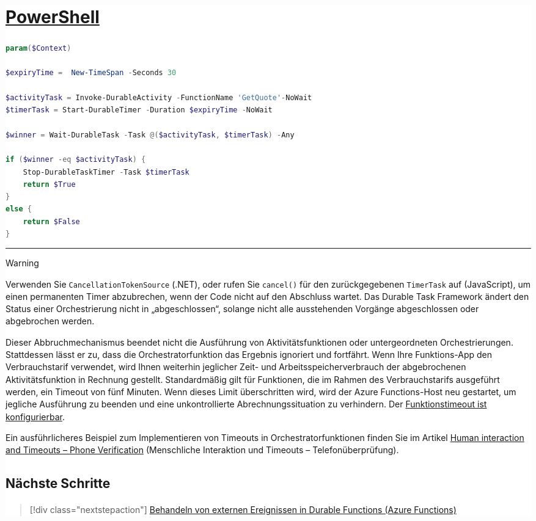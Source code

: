 # <a name="powershell"></a>[PowerShell](#tab/powershell)
```powershell
param($Context)

$expiryTime =  New-TimeSpan -Seconds 30

$activityTask = Invoke-DurableActivity -FunctionName 'GetQuote'-NoWait
$timerTask = Start-DurableTimer -Duration $expiryTime -NoWait

$winner = Wait-DurableTask -Task @($activityTask, $timerTask) -Any

if ($winner -eq $activityTask) {
    Stop-DurableTaskTimer -Task $timerTask
    return $True
}
else {
    return $False
}
```

---

> [!WARNING]
> Verwenden Sie `CancellationTokenSource` (.NET), oder rufen Sie `cancel()` für den zurückgegebenen `TimerTask` auf (JavaScript), um einen permanenten Timer abzubrechen, wenn der Code nicht auf den Abschluss wartet. Das Durable Task Framework ändert den Status einer Orchestrierung nicht in „abgeschlossen“, solange nicht alle ausstehenden Vorgänge abgeschlossen oder abgebrochen werden.

Dieser Abbruchmechanismus beendet nicht die Ausführung von Aktivitätsfunktionen oder untergeordneten Orchestrierungen. Stattdessen lässt er zu, dass die Orchestratorfunktion das Ergebnis ignoriert und fortfährt. Wenn Ihre Funktions-App den Verbrauchstarif verwendet, wird Ihnen weiterhin jeglicher Zeit- und Arbeitsspeicherverbrauch der abgebrochenen Aktivitätsfunktion in Rechnung gestellt. Standardmäßig gilt für Funktionen, die im Rahmen des Verbrauchstarifs ausgeführt werden, ein Timeout von fünf Minuten. Wenn dieses Limit überschritten wird, wird der Azure Functions-Host neu gestartet, um jegliche Ausführung zu beenden und eine unkontrollierte Abrechnungssituation zu verhindern. Der [Funktionstimeout ist konfigurierbar](../functions-host-json.md#functiontimeout).

Ein ausführlicheres Beispiel zum Implementieren von Timeouts in Orchestratorfunktionen finden Sie im Artikel [Human interaction and Timeouts – Phone Verification](durable-functions-phone-verification.md) (Menschliche Interaktion und Timeouts – Telefonüberprüfung).

## <a name="next-steps"></a>Nächste Schritte

> [!div class="nextstepaction"]
> [Behandeln von externen Ereignissen in Durable Functions (Azure Functions)](durable-functions-external-events.md)
